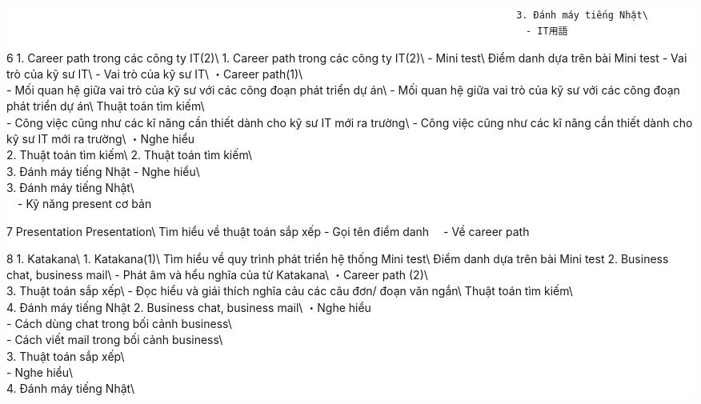                                                                                              3. Đánh máy tiếng Nhật\                                                                                                                                                            
                                                                                             　- IT用語                                                                                                                                                                         

  6            1\. Career path trong các công ty IT(2)\                                      1\. Career path trong các công ty IT(2)\                                      \-                                          Mini test\                                               Điểm danh dựa trên bài Mini test
               - Vai trò của kỹ sư IT\                                                       - Vai trò của kỹ sư IT\                                                                                                   ・Career path(1)\                                        
               - Mối quan hệ giữa vai trò của kỹ sư với các công đoạn phát triển dự án\      - Mối quan hệ giữa vai trò của kỹ sư với các công đoạn phát triển dự án\                                                  Thuật toán tìm kiếm\                                     
               - Công việc cũng như các kĩ năng cần thiết dành cho kỹ sư IT mới ra trường\   - Công việc cũng như các kĩ năng cần thiết dành cho kỹ sư IT mới ra trường\                                               ・Nghe hiểu                                              
               2. Thuật toán tìm kiếm\                                                       2. Thuật toán tìm kiếm\                                                                                                                                                            
               3. Đánh máy tiếng Nhật                                                        - Nghe hiểu\                                                                                                                                                                       
                                                                                             3. Đánh máy tiếng Nhật\                                                                                                                                                            
                                                                                             　- Kỹ năng present cơ bản                                                                                                                                                         

  7            Presentation                                                                  Presentation\                                                                 Tìm hiểu về thuật toán sắp xếp              \-                                                       Gọi tên điểm danh
                                                                                             　- Về career path                                                                                                                                                                 

  8            1\. Katakana\                                                                 1\. Katakana(1)\                                                              Tìm hiểu về quy trình phát triển hệ thống   Mini test\                                               Điểm danh dựa trên bài Mini test
               2. Business chat, business mail\                                              - Phát âm và hểu nghĩa của từ Katakana\                                                                                   ・Career path (2)\                                       
               3. Thuật toán sắp xếp\                                                        - Đọc hiểu và giái thích nghĩa cảu các câu đơn/ đoạn văn ngắn\                                                            Thuật toán tìm kiếm\                                     
               4. Đánh máy tiếng Nhật                                                        2. Business chat, business mail\                                                                                          ・Nghe hiểu                                              
                                                                                             - Cách dùng chat trong bối cảnh business\                                                                                                                                          
                                                                                             - Cách viết mail trong bối cảnh business\                                                                                                                                          
                                                                                             3. Thuật toán sắp xếp\                                                                                                                                                             
                                                                                             - Nghe hiểu\                                                                                                                                                                       
                                                                                             4. Đánh máy tiếng Nhật\                                                                                                                                                            